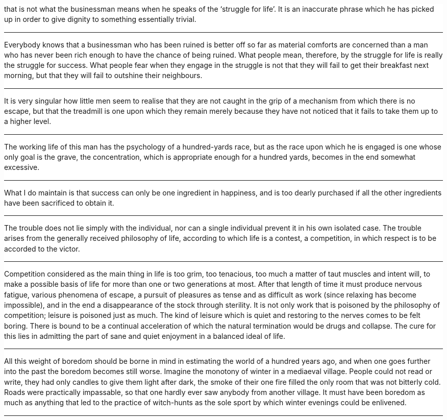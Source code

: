 
that is not what the businessman means when he speaks of the ‘struggle for life’. It is an inaccurate phrase which he has picked up in order to give dignity to something essentially trivial.
<hr>


Everybody knows that a businessman who has been ruined is better off so far as material comforts are concerned than a man who has never been rich enough to have the chance of being ruined. What people mean, therefore, by the struggle for life is really the struggle for success. What people fear when they engage in the struggle is not that they will fail to get their breakfast next morning, but that they will fail to outshine their neighbours.
<hr>


It is very singular how little men seem to realise that they are not caught in the grip of a mechanism from which there is no escape, but that the treadmill is one upon which they remain merely because they have not noticed that it fails to take them up to a higher level.
<hr>


The working life of this man has the psychology of a hundred-yards race, but as the race upon which he is engaged is one whose only goal is the grave, the concentration, which is appropriate enough for a hundred yards, becomes in the end somewhat excessive.
<hr>


What I do maintain is that success can only be one ingredient in happiness, and is too dearly purchased if all the other ingredients have been sacrificed to obtain it.
<hr>


The trouble does not lie simply with the individual, nor can a single individual prevent it in his own isolated case. The trouble arises from the generally received philosophy of life, according to which life is a contest, a competition, in which respect is to be accorded to the victor.
<hr>


Competition considered as the main thing in life is too grim, too tenacious, too much a matter of taut muscles and intent will, to make a possible basis of life for more than one or two generations at most. After that length of time it must produce nervous fatigue, various phenomena of escape, a pursuit of pleasures as tense and as difficult as work (since relaxing has become impossible), and in the end a disappearance of the stock through sterility. It is not only work that is poisoned by the philosophy of competition; leisure is poisoned just as much. The kind of leisure which is quiet and restoring to the nerves comes to be felt boring. There is bound to be a continual acceleration of which the natural termination would be drugs and collapse. The cure for this lies in admitting the part of sane and quiet enjoyment in a balanced ideal of life.
<hr>


All this weight of boredom should be borne in mind in estimating the world of a hundred years ago, and when one goes further into the past the boredom becomes still worse. Imagine the monotony of winter in a mediaeval village. People could not read or write, they had only candles to give them light after dark, the smoke of their one fire filled the only room that was not bitterly cold. Roads were practically impassable, so that one hardly ever saw anybody from another village. It must have been boredom as much as anything that led to the practice of witch-hunts as the sole sport by which winter evenings could be enlivened.
<hr>
